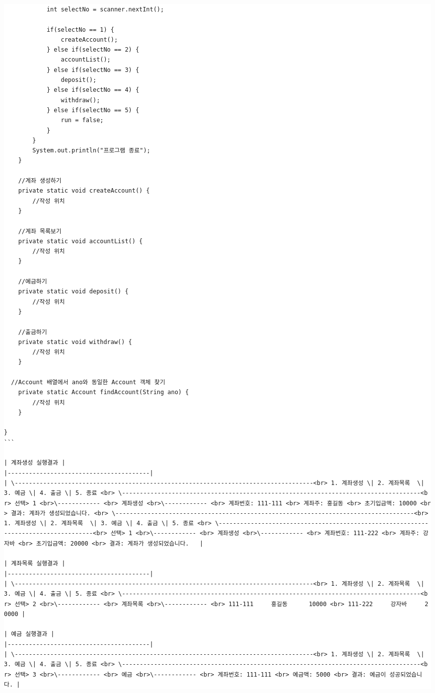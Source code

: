                 int selectNo = scanner.nextInt();

                if(selectNo == 1) {
                    createAccount();
                } else if(selectNo == 2) {
                    accountList();
                } else if(selectNo == 3) {
                    deposit();
                } else if(selectNo == 4) {
                    withdraw();
                } else if(selectNo == 5) {
                    run = false;
                }
            }
            System.out.println("프로그램 종료");
        }

        //계좌 생성하기
        private static void createAccount() {
            //작성 위치
        }

        //계좌 목록보기
        private static void accountList() {
            //작성 위치
        }

        //예금하기
        private static void deposit() {
            //작성 위치 
        } 
        
        //출금하기        
        private static void withdraw() {  
            //작성 위치 
        } 

      //Account 배열에서 ano와 동일한 Account 객체 찾기
        private static Account findAccount(String ano) {
            //작성 위치
        }

    }
    ```

    | 계좌생성 실행결과 |
    |----------------------------------------|
    | \------------------------------------------------------------------------------------<br> 1. 계좌생성 \| 2. 계좌목록  \| 3. 예금 \| 4. 출금 \| 5. 종료 <br> \------------------------------------------------------------------------------------<br> 선택> 1 <br>\------------ <br> 계좌생성 <br>\------------ <br> 계좌번호: 111-111 <br> 계좌주: 홍길동 <br> 초기입금액: 10000 <br> 결과: 계좌가 생성되었습니다. <br> \------------------------------------------------------------------------------------<br> 1. 계좌생성 \| 2. 계좌목록  \| 3. 예금 \| 4. 출금 \| 5. 종료 <br> \------------------------------------------------------------------------------------<br> 선택> 1 <br>\------------ <br> 계좌생성 <br>\------------ <br> 계좌번호: 111-222 <br> 계좌주: 강자바 <br> 초기입금액: 20000 <br> 결과: 계좌가 생성되었습니다.   |

    | 계좌목록 실행결과 |
    |----------------------------------------|
    | \------------------------------------------------------------------------------------<br> 1. 계좌생성 \| 2. 계좌목록  \| 3. 예금 \| 4. 출금 \| 5. 종료 <br> \------------------------------------------------------------------------------------<br> 선택> 2 <br>\------------ <br> 계좌목록 <br>\------------ <br> 111-111     홍길동      10000 <br> 111-222     강자바     20000 |

    | 예금 실행결과 |
    |----------------------------------------|
    | \------------------------------------------------------------------------------------<br> 1. 계좌생성 \| 2. 계좌목록  \| 3. 예금 \| 4. 출금 \| 5. 종료 <br> \------------------------------------------------------------------------------------<br> 선택> 3 <br>\------------ <br> 예금 <br>\------------ <br> 계좌번호: 111-111 <br> 예금액: 5000 <br> 결과: 예금이 성공되었습니다. |
